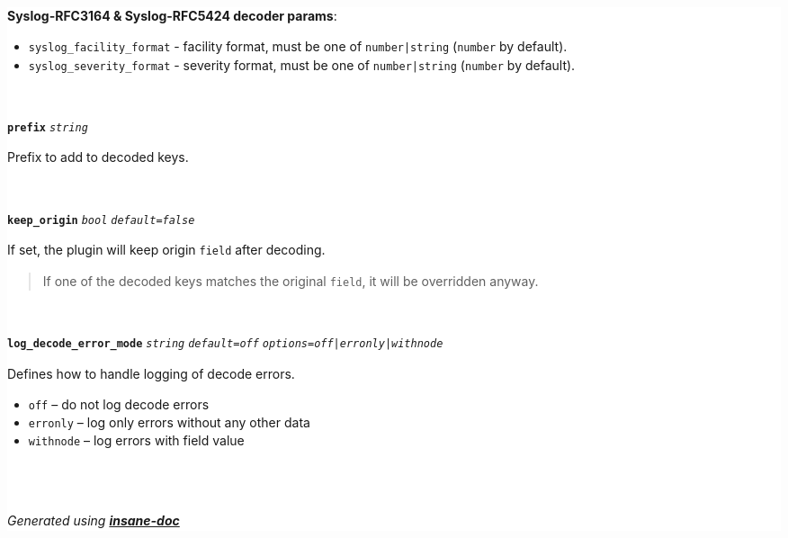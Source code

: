 **Syslog-RFC3164 & Syslog-RFC5424 decoder params**:
* `syslog_facility_format` - facility format, must be one of `number|string` (`number` by default).
* `syslog_severity_format` - severity format, must be one of `number|string` (`number` by default).

<br>

**`prefix`** *`string`* 

Prefix to add to decoded keys.

<br>

**`keep_origin`** *`bool`* *`default=false`* 

If set, the plugin will keep origin `field` after decoding.

> If one of the decoded keys matches the original `field`, it will be overridden anyway.

<br>

**`log_decode_error_mode`** *`string`* *`default=off`* *`options=off|erronly|withnode`* 

Defines how to handle logging of decode errors.
*  `off` – do not log decode errors
*  `erronly` – log only errors without any other data
*  `withnode` – log errors with field value

<br>


<br>*Generated using [__insane-doc__](https://github.com/vitkovskii/insane-doc)*